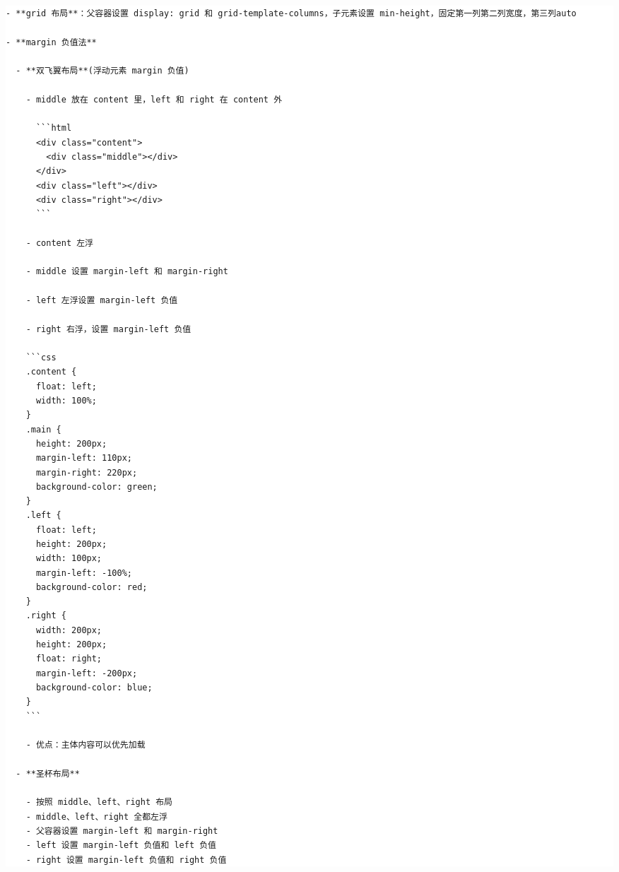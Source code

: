     - **grid 布局**：父容器设置 display: grid 和 grid-template-columns，子元素设置 min-height，固定第一列第二列宽度，第三列auto

    - **margin 负值法**

      - **双飞翼布局**(浮动元素 margin 负值)

        - middle 放在 content 里，left 和 right 在 content 外

          ```html
          <div class="content">
            <div class="middle"></div>
          </div>
          <div class="left"></div>
          <div class="right"></div>
          ```

        - content 左浮

        - middle 设置 margin-left 和 margin-right

        - left 左浮设置 margin-left 负值

        - right 右浮，设置 margin-left 负值

        ```css
        .content {
          float: left;
          width: 100%;
        }
        .main {
          height: 200px;
          margin-left: 110px;
          margin-right: 220px;
          background-color: green;
        }
        .left {
          float: left;
          height: 200px;
          width: 100px;
          margin-left: -100%;
          background-color: red;
        }
        .right {
          width: 200px;
          height: 200px;
          float: right;
          margin-left: -200px;
          background-color: blue;
        }
        ```

        - 优点：主体内容可以优先加载

      - **圣杯布局**

        - 按照 middle、left、right 布局
        - middle、left、right 全都左浮
        - 父容器设置 margin-left 和 margin-right
        - left 设置 margin-left 负值和 left 负值
        - right 设置 margin-left 负值和 right 负值
